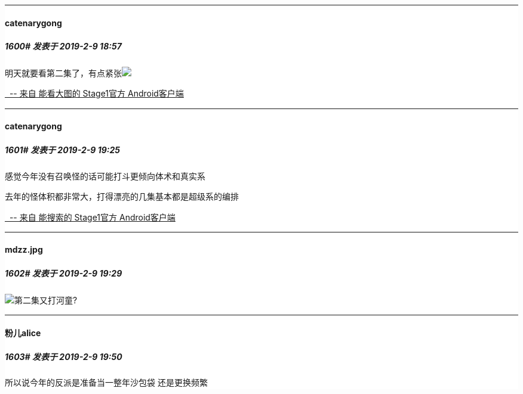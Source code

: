 





-----

####  catenarygong  
##### 1600#       发表于 2019-2-9 18:57




明天就要看第二集了，有点紧张<img src="https://static.saraba1st.com/image/smiley/face2017/045.png" referrerpolicy="no-referrer">

[  -- 来自 能看大图的 Stage1官方 Android客户端](https://www.coolapk.com/apk/140634)







-----

####  catenarygong  
##### 1601#       发表于 2019-2-9 19:25




感觉今年没有召唤怪的话可能打斗更倾向体术和真实系

去年的怪体积都非常大，打得漂亮的几集基本都是超级系的编排

[  -- 来自 能搜索的 Stage1官方 Android客户端](https://www.coolapk.com/apk/140634)







-----

####  mdzz.jpg  
##### 1602#       发表于 2019-2-9 19:29



<img src="https://static.saraba1st.com/image/smiley/face2017/049.png" referrerpolicy="no-referrer">第二集又打河童?







-----

####  粉儿alice  
##### 1603#       发表于 2019-2-9 19:50




所以说今年的反派是准备当一整年沙包袋 还是更换频繁 
